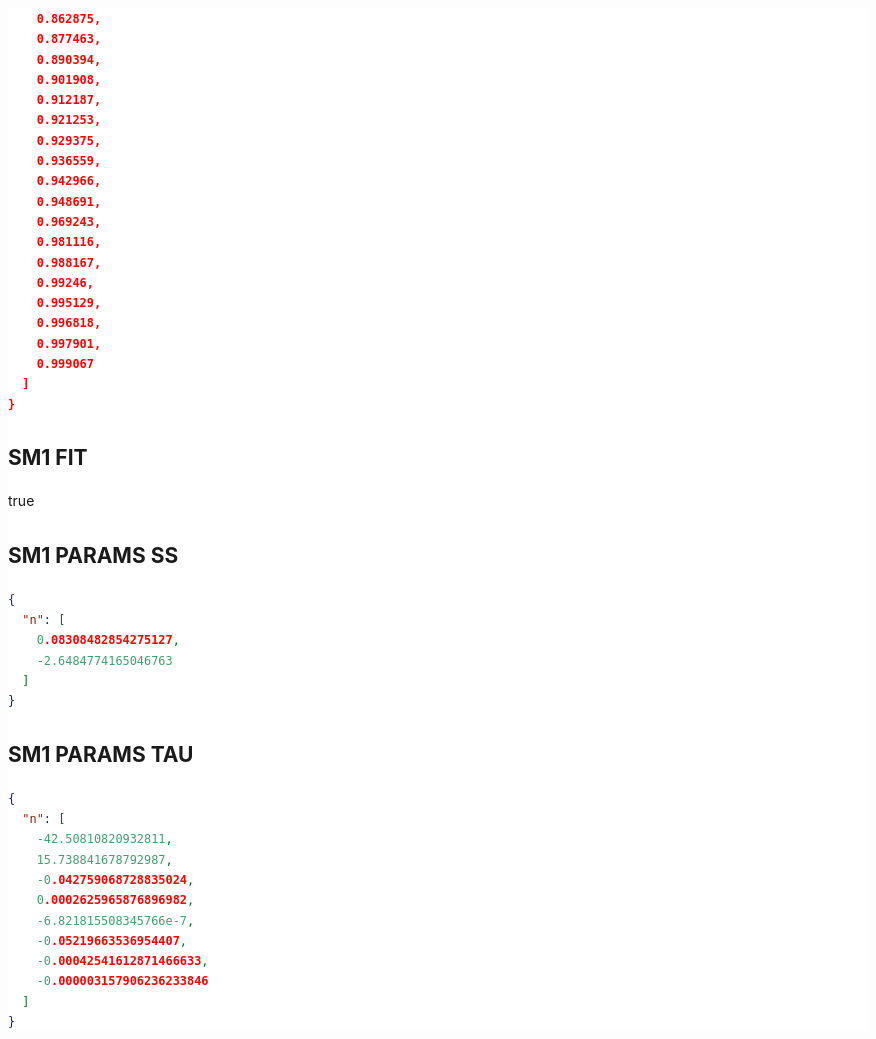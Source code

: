 ```json
    0.862875,
    0.877463,
    0.890394,
    0.901908,
    0.912187,
    0.921253,
    0.929375,
    0.936559,
    0.942966,
    0.948691,
    0.969243,
    0.981116,
    0.988167,
    0.99246,
    0.995129,
    0.996818,
    0.997901,
    0.999067
  ]
}
```

## SM1 FIT

true

## SM1 PARAMS SS

```json
{
  "n": [
    0.08308482854275127,
    -2.6484774165046763
  ]
}
```

## SM1 PARAMS TAU

```json
{
  "n": [
    -42.50810820932811,
    15.738841678792987,
    -0.042759068728835024,
    0.0002625965876896982,
    -6.821815508345766e-7,
    -0.05219663536954407,
    -0.00042541612871466633,
    -0.000003157906236233846
  ]
}
```
